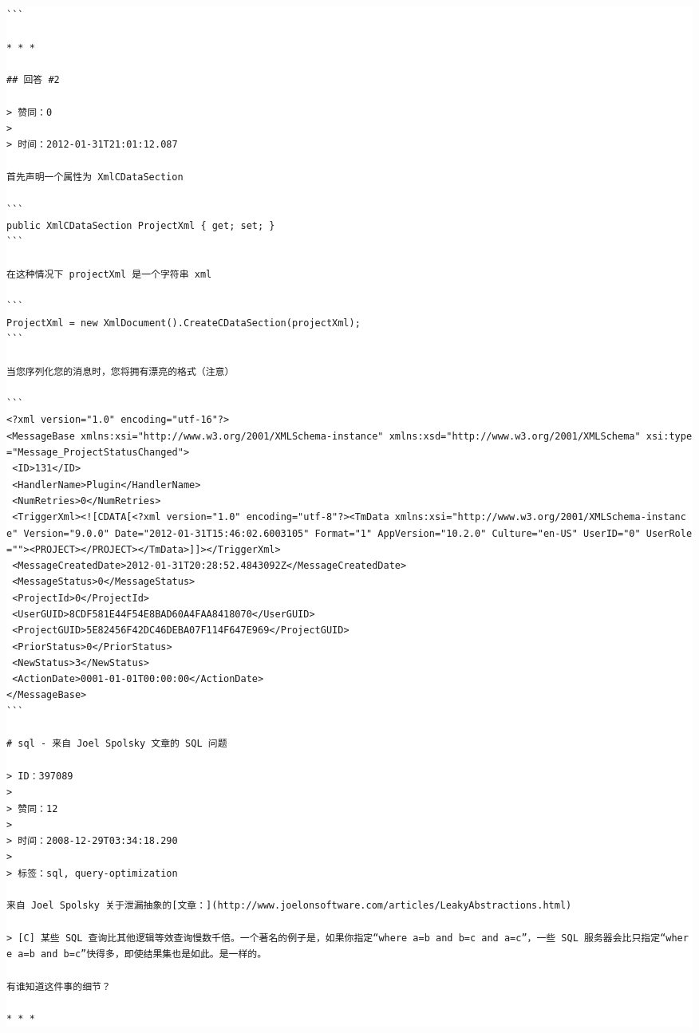  `````
```

* * *

## 回答 #2

> 赞同：0
> 
> 时间：2012-01-31T21:01:12.087

首先声明一个属性为 XmlCDataSection

```
public XmlCDataSection ProjectXml { get; set; } 
```

在这种情况下 projectXml 是一个字符串 xml

```
ProjectXml = new XmlDocument().CreateCDataSection(projectXml); 
```

当您序列化您的消息时，您将拥有漂亮的格式（注意）

```
<?xml version="1.0" encoding="utf-16"?>
<MessageBase xmlns:xsi="http://www.w3.org/2001/XMLSchema-instance" xmlns:xsd="http://www.w3.org/2001/XMLSchema" xsi:type="Message_ProjectStatusChanged">
  <ID>131</ID>
  <HandlerName>Plugin</HandlerName>
  <NumRetries>0</NumRetries>
  <TriggerXml><![CDATA[<?xml version="1.0" encoding="utf-8"?><TmData xmlns:xsi="http://www.w3.org/2001/XMLSchema-instance" Version="9.0.0" Date="2012-01-31T15:46:02.6003105" Format="1" AppVersion="10.2.0" Culture="en-US" UserID="0" UserRole=""><PROJECT></PROJECT></TmData>]]></TriggerXml>
  <MessageCreatedDate>2012-01-31T20:28:52.4843092Z</MessageCreatedDate>
  <MessageStatus>0</MessageStatus>
  <ProjectId>0</ProjectId>
  <UserGUID>8CDF581E44F54E8BAD60A4FAA8418070</UserGUID>
  <ProjectGUID>5E82456F42DC46DEBA07F114F647E969</ProjectGUID>
  <PriorStatus>0</PriorStatus>
  <NewStatus>3</NewStatus>
  <ActionDate>0001-01-01T00:00:00</ActionDate>
</MessageBase> 
```

# sql - 来自 Joel Spolsky 文章的 SQL 问题

> ID：397089
> 
> 赞同：12
> 
> 时间：2008-12-29T03:34:18.290
> 
> 标签：sql, query-optimization

来自 Joel Spolsky 关于泄漏抽象的[文章：](http://www.joelonsoftware.com/articles/LeakyAbstractions.html)

> [C] 某些 SQL 查询比其他逻辑等效查询慢数千倍。一个著名的例子是，如果你指定“where a=b and b=c and a=c”，一些 SQL 服务器会比只指定“where a=b and b=c”快得多，即使结果集也是如此。是一样的。

有谁知道这件事的细节？

* * *

 `````